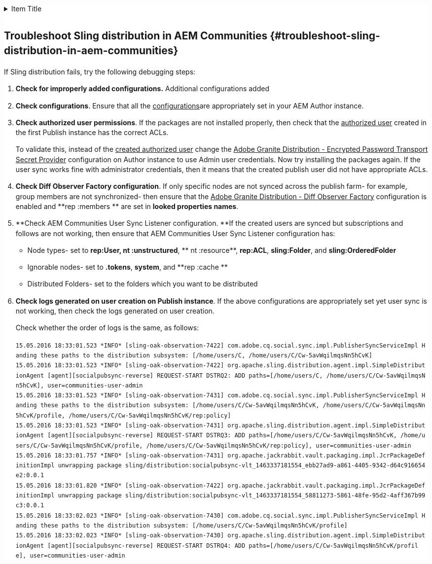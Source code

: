 <details><summary>Item Title</summary></details>

## Troubleshoot Sling distribution in AEM Communities {#troubleshoot-sling-distribution-in-aem-communities}

If Sling distribution fails, try the following debugging steps:

1. **Check for improperly added configurations.** Additional configurations added
1. **Check configurations**. Ensure that all the [configurations](../../communities/using/sync.md#bestpractices)are appropriately set in your AEM Author instance.
1. **Check authorized user permissions**. If the packages are not installed properly, then check that the [authorized user](../../sites/administering/using/sync.md#createauthuser) created in the first Publish instance has the correct ACLs.

   To validate this, instead of the [created authorized user](../../sites/administering/using/sync.md#createauthuser) change the [Adobe Granite Distribution - Encrypted Password Transport Secret Provider](../../sites/administering/using/sync.md#adobegraniteencpasswrd) configuration on Author instance to use Admin user credentials. Now try installing the packages again. If the user sync works fine with administrator credentials, then it means that the created publish user did not have appropriate ACLs.

1. **Check Diff Observer Factory configuration**. If only specific nodes are not synced across the publish farm- for example, group members are not synchronized- then ensure that the [Adobe Granite Distribution - Diff Observer Factory](../../sites/administering/using/sync.md#diffobserver) configuration is enabled and **rep  :members ** are set in **looked properties names**.
1. **Check AEM Communities User Sync Listener configuration. **If the created users are synced but subscriptions and follows are not working, then ensure that AEM Communities User Sync Listener configuration has:

    * Node types- set to **rep:User,  nt :unstructured**, ** nt :resource**, **rep:ACL**, **sling:Folder**, and **sling:OrderedFolder**
    
    * Ignorable nodes- set to **.tokens**, **system**, and **rep  :cache **
    
    * Distributed Folders- set to the folders which you want to be distributed

1. **Check logs generated on user creation on Publish instance**. If the above configurations are appropriately set yet user sync is not working, then check the logs generated on user creation.

   Check whether the order of logs is the same, as follows:

   ```shell
   15.05.2016 18:33:01.523 *INFO* [sling-oak-observation-7422] com.adobe.cq.social.sync.impl.PublisherSyncServiceImpl Handing these paths to the distribution subsystem: [/home/users/C, /home/users/C/Cw-5avWqilmqsNn5hCvK]
   15.05.2016 18:33:01.523 *INFO* [sling-oak-observation-7422] org.apache.sling.distribution.agent.impl.SimpleDistributionAgent [agent][socialpubsync-reverse] REQUEST-START DSTRQ2: ADD paths=[/home/users/C, /home/users/C/Cw-5avWqilmqsNn5hCvK], user=communities-user-admin
   15.05.2016 18:33:01.523 *INFO* [sling-oak-observation-7431] com.adobe.cq.social.sync.impl.PublisherSyncServiceImpl Handing these paths to the distribution subsystem: [/home/users/C/Cw-5avWqilmqsNn5hCvK, /home/users/C/Cw-5avWqilmqsNn5hCvK/profile, /home/users/C/Cw-5avWqilmqsNn5hCvK/rep:policy]
   15.05.2016 18:33:01.523 *INFO* [sling-oak-observation-7431] org.apache.sling.distribution.agent.impl.SimpleDistributionAgent [agent][socialpubsync-reverse] REQUEST-START DSTRQ3: ADD paths=[/home/users/C/Cw-5avWqilmqsNn5hCvK, /home/users/C/Cw-5avWqilmqsNn5hCvK/profile, /home/users/C/Cw-5avWqilmqsNn5hCvK/rep:policy], user=communities-user-admin
   15.05.2016 18:33:01.757 *INFO* [sling-oak-observation-7431] org.apache.jackrabbit.vault.packaging.impl.JcrPackageDefinitionImpl unwrapping package sling/distribution:socialpubsync-vlt_1463337181554_ebb27ad9-a861-4405-9342-d64c916654e2:0.0.1
   15.05.2016 18:33:01.820 *INFO* [sling-oak-observation-7422] org.apache.jackrabbit.vault.packaging.impl.JcrPackageDefinitionImpl unwrapping package sling/distribution:socialpubsync-vlt_1463337181554_58811273-5861-48fe-95d2-4aff367b99c3:0.0.1
   15.05.2016 18:33:02.023 *INFO* [sling-oak-observation-7430] com.adobe.cq.social.sync.impl.PublisherSyncServiceImpl Handing these paths to the distribution subsystem: [/home/users/C/Cw-5avWqilmqsNn5hCvK/profile]
   15.05.2016 18:33:02.023 *INFO* [sling-oak-observation-7430] org.apache.sling.distribution.agent.impl.SimpleDistributionAgent [agent][socialpubsync-reverse] REQUEST-START DSTRQ4: ADD paths=[/home/users/C/Cw-5avWqilmqsNn5hCvK/profile], user=communities-user-admin
   ```